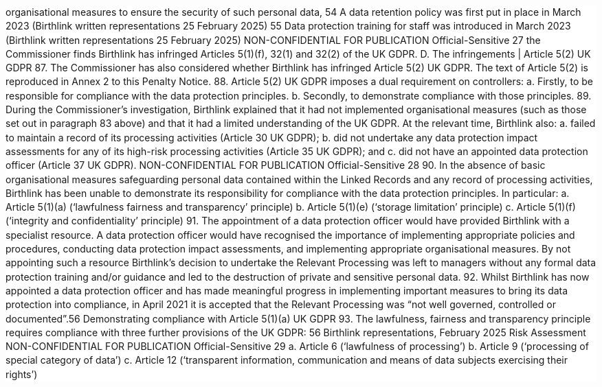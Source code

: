 organisational measures to ensure the security of such personal data,
54 A data retention policy was first put in place in March 2023 (Birthlink written representations 25 February 2025)
55 Data protection training for staff was introduced in March 2023 (Birthlink written representations 25 February
2025)
NON-CONFIDENTIAL FOR PUBLICATION
Official-Sensitive
27
the Commissioner finds Birthlink has infringed Articles 5(1)(f), 32(1) and
32(2) of the UK GDPR.
D. The infringements | Article 5(2) UK GDPR
87. The Commissioner has also considered whether Birthlink has infringed
Article 5(2) UK GDPR. The text of Article 5(2) is reproduced in Annex 2
to this Penalty Notice.
88. Article 5(2) UK GDPR imposes a dual requirement on controllers:
a. Firstly, to be responsible for compliance with the data protection
principles.
b. Secondly, to demonstrate compliance with those principles.
89. During the Commissioner’s investigation, Birthlink explained that it had
not implemented organisational measures (such as those set out in
paragraph 83 above) and that it had a limited understanding of the UK
GDPR. At the relevant time, Birthlink also:
a. failed to maintain a record of its processing activities (Article 30
UK GDPR);
b. did not undertake any data protection impact assessments for any
of its high-risk processing activities (Article 35 UK GDPR); and
c. did not have an appointed data protection officer (Article 37 UK
GDPR).
NON-CONFIDENTIAL FOR PUBLICATION
Official-Sensitive
28
90. In the absence of basic organisational measures safeguarding personal
data contained within the Linked Records and any record of processing
activities, Birthlink has been unable to demonstrate its responsibility for
compliance with the data protection principles. In particular:
a. Article 5(1)(a) (‘lawfulness fairness and transparency’ principle)
b. Article 5(1)(e) (‘storage limitation’ principle)
c. Article 5(1)(f) (‘integrity and confidentiality’ principle)
91. The appointment of a data protection officer would have provided
Birthlink with a specialist resource. A data protection officer would have
recognised the importance of implementing appropriate policies and
procedures, conducting data protection impact assessments, and
implementing appropriate organisational measures. By not appointing
such a resource Birthlink’s decision to undertake the Relevant Processing
was left to managers without any formal data protection training and/or
guidance and led to the destruction of private and sensitive personal
data.
92. Whilst Birthlink has now appointed a data protection officer and has
made meaningful progress in implementing important measures to bring
its data protection into compliance, in April 2021 it is accepted that the
Relevant Processing was “not well governed, controlled or
documented”.56
Demonstrating compliance with Article 5(1)(a) UK GDPR
93. The lawfulness, fairness and transparency principle requires compliance
with three further provisions of the UK GDPR:
56 Birthlink representations, February 2025 Risk Assessment
NON-CONFIDENTIAL FOR PUBLICATION
Official-Sensitive
29
a. Article 6 (‘lawfulness of processing’)
b. Article 9 (‘processing of special category of data’)
c. Article 12 (‘transparent information, communication and means
of data subjects exercising their rights’)